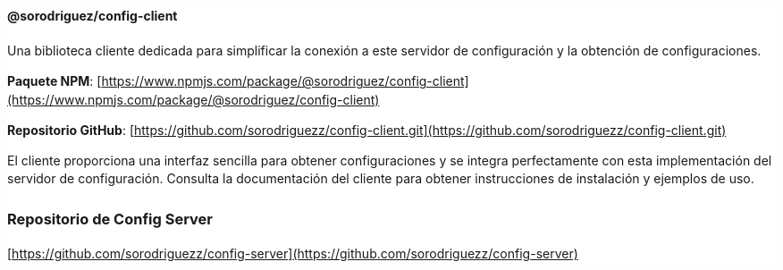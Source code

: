 #### @sorodriguez/config-client

Una biblioteca cliente dedicada para simplificar la conexión a este servidor de configuración y la obtención de configuraciones.

**Paquete NPM**: [https://www.npmjs.com/package/@sorodriguez/config-client](https://www.npmjs.com/package/@sorodriguez/config-client)

**Repositorio GitHub**: [https://github.com/sorodriguezz/config-client.git](https://github.com/sorodriguezz/config-client.git)

El cliente proporciona una interfaz sencilla para obtener configuraciones y se integra perfectamente con esta implementación del servidor de configuración. Consulta la documentación del cliente para obtener instrucciones de instalación y ejemplos de uso.

### Repositorio de Config Server

[https://github.com/sorodriguezz/config-server](https://github.com/sorodriguezz/config-server)
